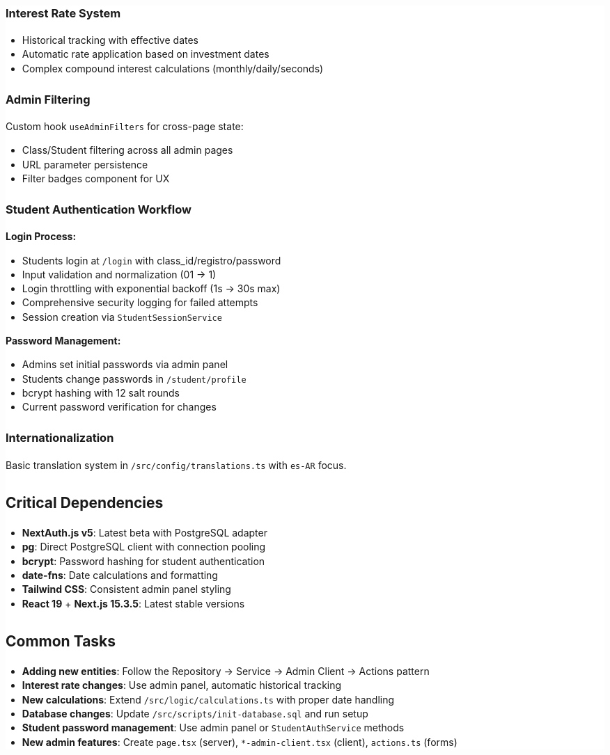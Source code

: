
### Interest Rate System
- Historical tracking with effective dates
- Automatic rate application based on investment dates
- Complex compound interest calculations (monthly/daily/seconds)

### Admin Filtering
Custom hook `useAdminFilters` for cross-page state:
- Class/Student filtering across all admin pages
- URL parameter persistence
- Filter badges component for UX

### Student Authentication Workflow
**Login Process:**
- Students login at `/login` with class_id/registro/password
- Input validation and normalization (01 → 1)
- Login throttling with exponential backoff (1s → 30s max)
- Comprehensive security logging for failed attempts
- Session creation via `StudentSessionService`

**Password Management:**
- Admins set initial passwords via admin panel
- Students change passwords in `/student/profile`
- bcrypt hashing with 12 salt rounds
- Current password verification for changes

### Internationalization
Basic translation system in `/src/config/translations.ts` with `es-AR` focus.

## Critical Dependencies
- **NextAuth.js v5**: Latest beta with PostgreSQL adapter
- **pg**: Direct PostgreSQL client with connection pooling
- **bcrypt**: Password hashing for student authentication
- **date-fns**: Date calculations and formatting
- **Tailwind CSS**: Consistent admin panel styling
- **React 19** + **Next.js 15.3.5**: Latest stable versions

## Common Tasks
- **Adding new entities**: Follow the Repository → Service → Admin Client → Actions pattern
- **Interest rate changes**: Use admin panel, automatic historical tracking
- **New calculations**: Extend `/src/logic/calculations.ts` with proper date handling
- **Database changes**: Update `/src/scripts/init-database.sql` and run setup
- **Student password management**: Use admin panel or `StudentAuthService` methods
- **New admin features**: Create `page.tsx` (server), `*-admin-client.tsx` (client), `actions.ts` (forms)

